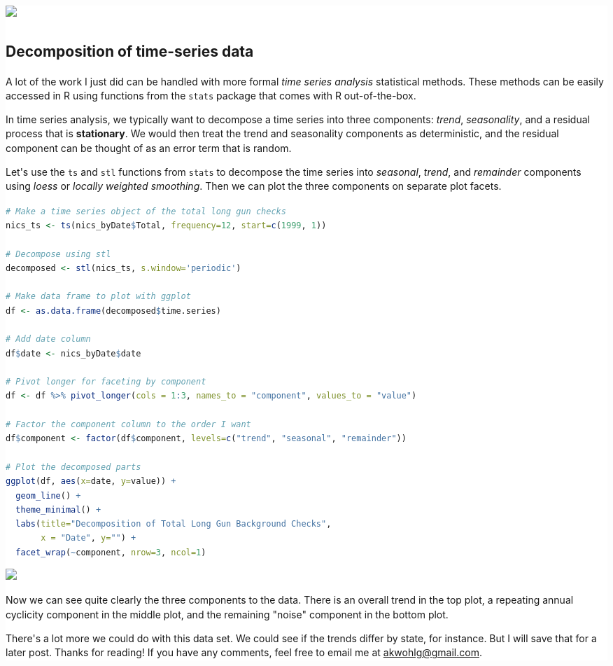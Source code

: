 <img src="{{< blogdown/postref >}}index_files/figure-html/unnamed-chunk-10-1.png" width="672" />

## Decomposition of time-series data

A lot of the work I just did can be handled with more formal *time series analysis* statistical methods.  These methods can be easily accessed in R using functions from the `stats` package that comes with R out-of-the-box.

In time series analysis, we typically want to decompose a time series into three components: *trend*, *seasonality*, and a residual process that is **stationary**.  We would then treat the trend and seasonality components as deterministic, and the residual component can be thought of as an error term that is random.

Let's use the `ts` and `stl` functions from `stats` to decompose the time series into *seasonal*, *trend*, and *remainder* components using *loess* or *locally weighted smoothing*.  Then we can plot the three components on separate plot facets.


```r
# Make a time series object of the total long gun checks
nics_ts <- ts(nics_byDate$Total, frequency=12, start=c(1999, 1))

# Decompose using stl
decomposed <- stl(nics_ts, s.window='periodic')

# Make data frame to plot with ggplot
df <- as.data.frame(decomposed$time.series)

# Add date column
df$date <- nics_byDate$date

# Pivot longer for faceting by component
df <- df %>% pivot_longer(cols = 1:3, names_to = "component", values_to = "value")

# Factor the component column to the order I want
df$component <- factor(df$component, levels=c("trend", "seasonal", "remainder"))

# Plot the decomposed parts
ggplot(df, aes(x=date, y=value)) + 
  geom_line() + 
  theme_minimal() + 
  labs(title="Decomposition of Total Long Gun Background Checks",
       x = "Date", y="") +
  facet_wrap(~component, nrow=3, ncol=1)
```

<img src="{{< blogdown/postref >}}index_files/figure-html/unnamed-chunk-11-1.png" width="672" />

Now we can see quite clearly the three components to the data.  There is an overall trend in the top plot, a repeating annual cyclicity component in the middle plot, and the remaining "noise" component in the bottom plot.

There's a lot more we could do with this data set.  We could see if the trends differ by state, for instance.  But I will save that for a later post.  Thanks for reading!  If you have any comments, feel free to email me at akwohlg@gmail.com.

